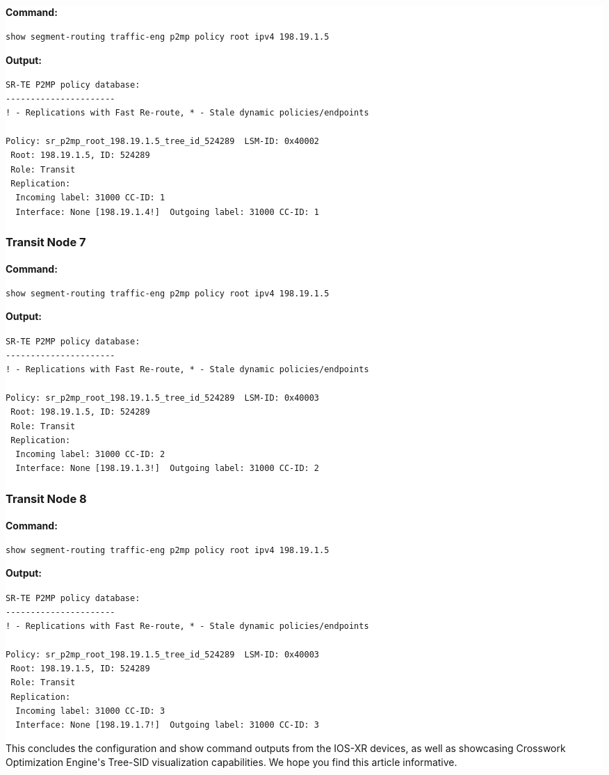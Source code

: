 **Command:**
```
show segment-routing traffic-eng p2mp policy root ipv4 198.19.1.5
```

**Output:**
```
SR-TE P2MP policy database:
----------------------
! - Replications with Fast Re-route, * - Stale dynamic policies/endpoints

Policy: sr_p2mp_root_198.19.1.5_tree_id_524289  LSM-ID: 0x40002
 Root: 198.19.1.5, ID: 524289
 Role: Transit
 Replication:
  Incoming label: 31000 CC-ID: 1
  Interface: None [198.19.1.4!]  Outgoing label: 31000 CC-ID: 1
```

### Transit Node 7

**Command:**
```
show segment-routing traffic-eng p2mp policy root ipv4 198.19.1.5
```

**Output:**
```
SR-TE P2MP policy database:
----------------------
! - Replications with Fast Re-route, * - Stale dynamic policies/endpoints

Policy: sr_p2mp_root_198.19.1.5_tree_id_524289  LSM-ID: 0x40003
 Root: 198.19.1.5, ID: 524289
 Role: Transit
 Replication:
  Incoming label: 31000 CC-ID: 2
  Interface: None [198.19.1.3!]  Outgoing label: 31000 CC-ID: 2
```

### Transit Node 8

**Command:**
```
show segment-routing traffic-eng p2mp policy root ipv4 198.19.1.5
```

**Output:**
```
SR-TE P2MP policy database:
----------------------
! - Replications with Fast Re-route, * - Stale dynamic policies/endpoints

Policy: sr_p2mp_root_198.19.1.5_tree_id_524289  LSM-ID: 0x40003
 Root: 198.19.1.5, ID: 524289
 Role: Transit
 Replication:
  Incoming label: 31000 CC-ID: 3
  Interface: None [198.19.1.7!]  Outgoing label: 31000 CC-ID: 3
```

This concludes the configuration and show command outputs from the IOS-XR devices, as well as showcasing Crosswork Optimization Engine's Tree-SID visualization capabilities. We hope you find this article informative.
